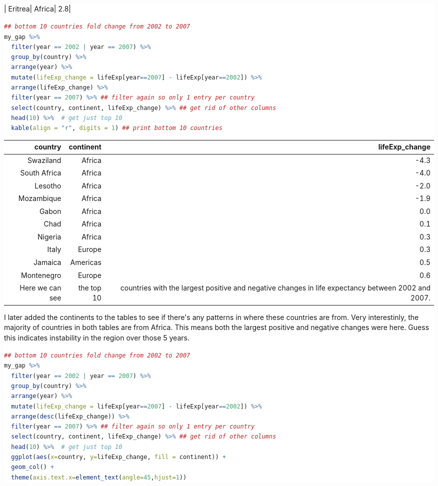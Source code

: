 |   Eritrea|     Africa|              2.8|

``` r
## bottom 10 countries fold change from 2002 to 2007
my_gap %>%
  filter(year == 2002 | year == 2007) %>% 
  group_by(country) %>% 
  arrange(year) %>% 
  mutate(lifeExp_change = lifeExp[year==2007] - lifeExp[year==2002]) %>% 
  arrange(lifeExp_change) %>% 
  filter(year == 2007) %>% ## filter again so only 1 entry per country
  select(country, continent, lifeExp_change) %>% ## get rid of other columns
  head(10) %>%  # get just top 10
  kable(align = "r", digits = 1) ## print bottom 10 countries
```

|          country|   continent|                                                                                     lifeExp\_change|
|----------------:|-----------:|---------------------------------------------------------------------------------------------------:|
|        Swaziland|      Africa|                                                                                                -4.3|
|     South Africa|      Africa|                                                                                                -4.0|
|          Lesotho|      Africa|                                                                                                -2.0|
|       Mozambique|      Africa|                                                                                                -1.9|
|            Gabon|      Africa|                                                                                                 0.0|
|             Chad|      Africa|                                                                                                 0.1|
|          Nigeria|      Africa|                                                                                                 0.3|
|            Italy|      Europe|                                                                                                 0.3|
|          Jamaica|    Americas|                                                                                                 0.5|
|       Montenegro|      Europe|                                                                                                 0.6|
|  Here we can see|  the top 10|  countries with the largest positive and negative changes in life expectancy between 2002 and 2007.|

I later added the continents to the tables to see if there's any patterns in where these countries are from. Very interestinly, the majority of countries in both tables are from Africa. This means both the largest positive and negative changes were here. Guess this indicates instability in the region over those 5 years.

``` r
## bottom 10 countries fold change from 2002 to 2007
my_gap %>%
  filter(year == 2002 | year == 2007) %>% 
  group_by(country) %>% 
  arrange(year) %>% 
  mutate(lifeExp_change = lifeExp[year==2007] - lifeExp[year==2002]) %>% 
  arrange(desc(lifeExp_change)) %>% 
  filter(year == 2007) %>% ## filter again so only 1 entry per country
  select(country, continent, lifeExp_change) %>% ## get rid of other columns
  head(10) %>%  # get just top 10
  ggplot(aes(x=country, y=lifeExp_change, fill = continent)) +
  geom_col() +
  theme(axis.text.x=element_text(angle=45,hjust=1))
```
